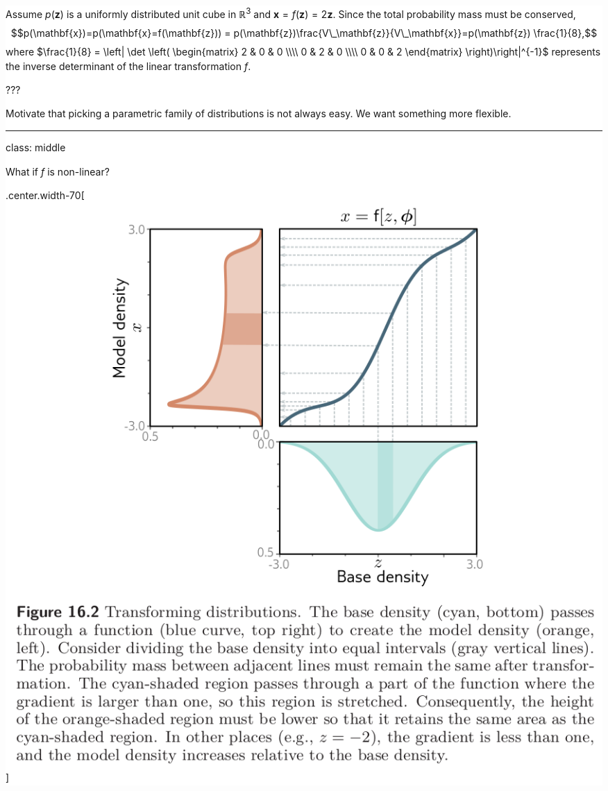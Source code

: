 Assume $p(\mathbf{z})$ is a uniformly distributed unit cube in $\mathbb{R}^3$ and $\mathbf{x} = f(\mathbf{z}) = 2\mathbf{z}$.
Since the total probability mass must be conserved, 
$$p(\mathbf{x})=p(\mathbf{x}=f(\mathbf{z})) = p(\mathbf{z})\frac{V\_\mathbf{z}}{V\_\mathbf{x}}=p(\mathbf{z}) \frac{1}{8},$$
where $\frac{1}{8} = \left| \det \left( \begin{matrix}
2 & 0 & 0 \\\\ 
0 & 2 & 0 \\\\
0 & 0 & 2
\end{matrix} \right)\right|^{-1}$ represents the inverse determinant of the linear transformation $f$.

???

Motivate that picking a parametric family of distributions is not always easy. We want something more flexible.

---

class: middle

What if $f$ is non-linear?

.center.width-70[![](figures/lec10/cov.png)]

